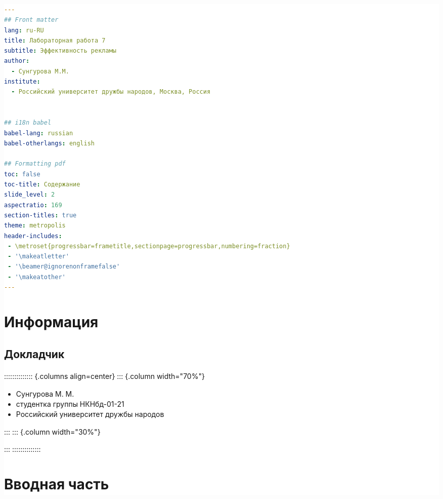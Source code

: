 ```yaml
---
## Front matter
lang: ru-RU
title: Лабораторная работа 7
subtitle: Эффективность рекламы
author:
  - Сунгурова М.М.
institute:
  - Российский университет дружбы народов, Москва, Россия


## i18n babel
babel-lang: russian
babel-otherlangs: english

## Formatting pdf
toc: false
toc-title: Содержание
slide_level: 2
aspectratio: 169
section-titles: true
theme: metropolis
header-includes:
 - \metroset{progressbar=frametitle,sectionpage=progressbar,numbering=fraction}
 - '\makeatletter'
 - '\beamer@ignorenonframefalse'
 - '\makeatother'
---
```


# Информация

## Докладчик

:::::::::::::: {.columns align=center}
::: {.column width="70%"}

  * Сунгурова М. М.
  * студентка группы НКНбд-01-21
  * Российский университет дружбы народов

:::
::: {.column width="30%"}


:::
::::::::::::::

# Вводная часть
